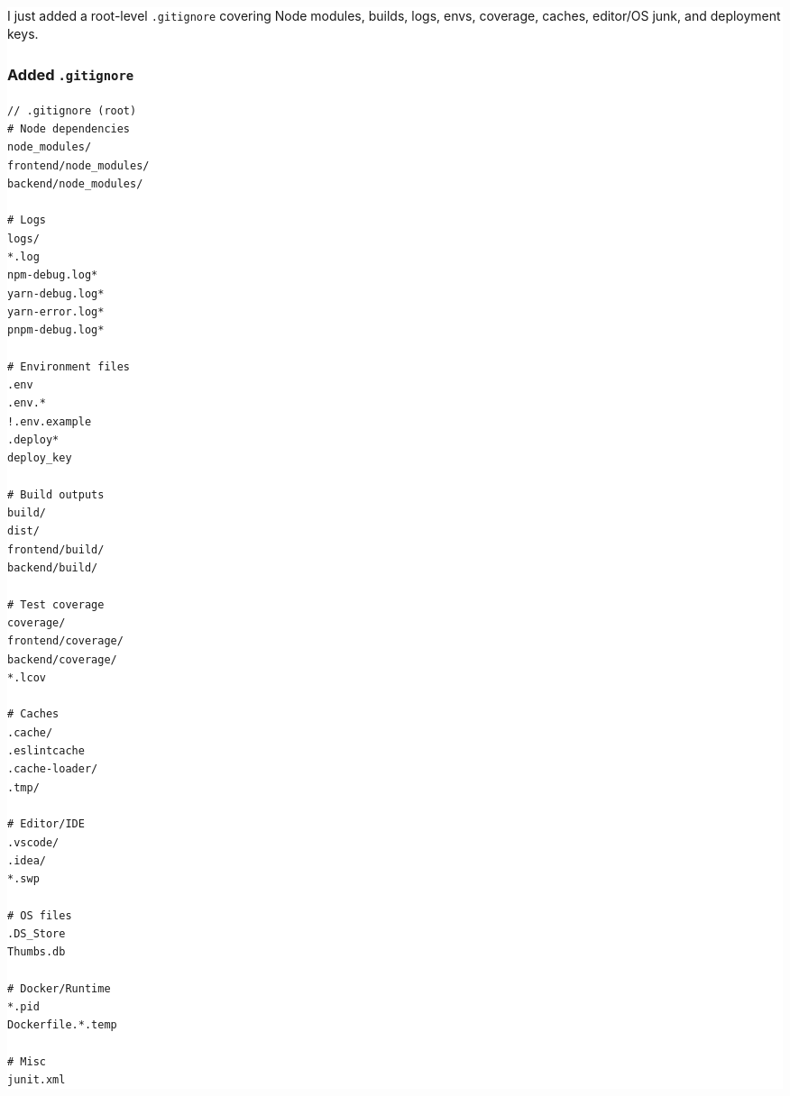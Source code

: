 I just added a root-level `.gitignore` covering Node modules, builds, logs, envs, coverage, caches, editor/OS junk, and deployment keys.

### Added `.gitignore`
```
// .gitignore (root)
# Node dependencies
node_modules/
frontend/node_modules/
backend/node_modules/

# Logs
logs/
*.log
npm-debug.log*
yarn-debug.log*
yarn-error.log*
pnpm-debug.log*

# Environment files
.env
.env.*
!.env.example
.deploy*
deploy_key

# Build outputs
build/
dist/
frontend/build/
backend/build/

# Test coverage
coverage/
frontend/coverage/
backend/coverage/
*.lcov

# Caches
.cache/
.eslintcache
.cache-loader/
.tmp/

# Editor/IDE
.vscode/
.idea/
*.swp

# OS files
.DS_Store
Thumbs.db

# Docker/Runtime
*.pid
Dockerfile.*.temp

# Misc
junit.xml
```
